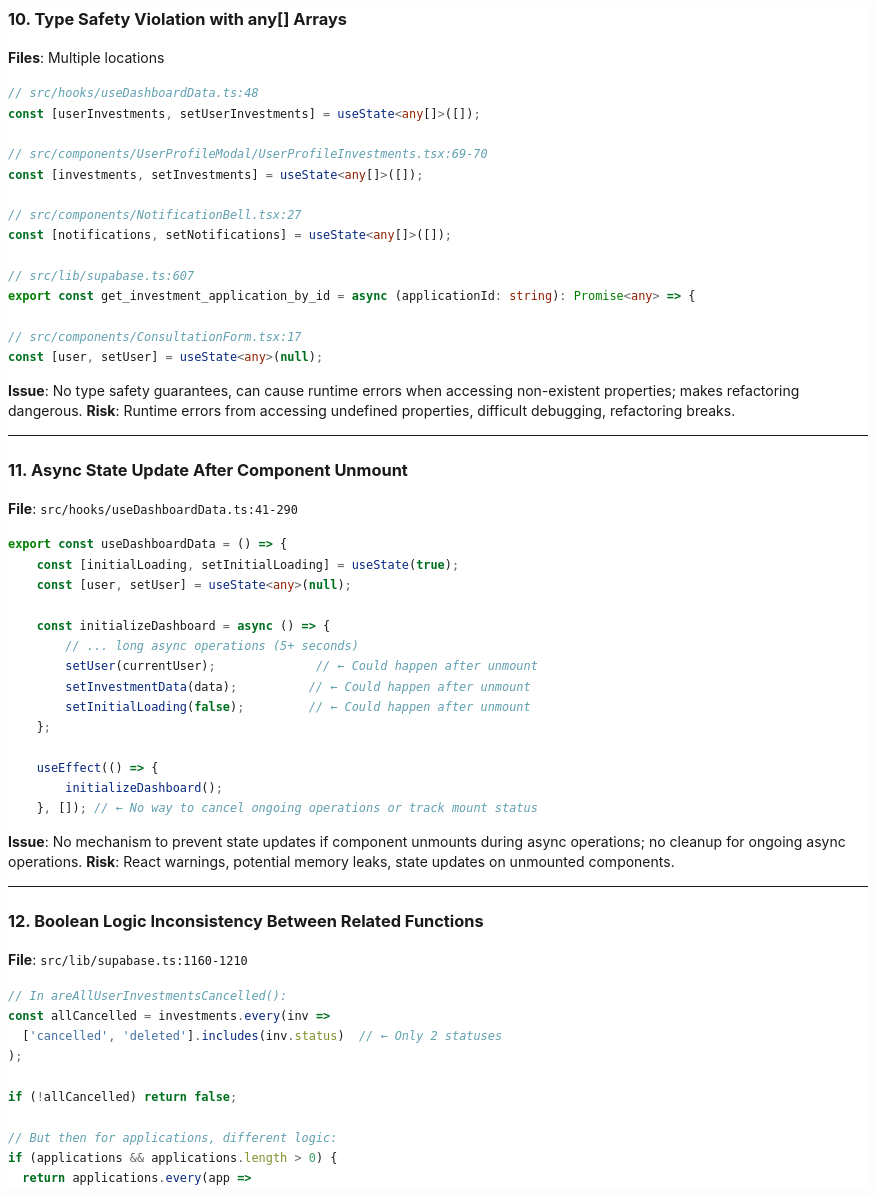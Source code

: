 
### **10. Type Safety Violation with any[] Arrays**
**Files**: Multiple locations
```typescript
// src/hooks/useDashboardData.ts:48
const [userInvestments, setUserInvestments] = useState<any[]>([]);

// src/components/UserProfileModal/UserProfileInvestments.tsx:69-70
const [investments, setInvestments] = useState<any[]>([]);

// src/components/NotificationBell.tsx:27
const [notifications, setNotifications] = useState<any[]>([]);

// src/lib/supabase.ts:607
export const get_investment_application_by_id = async (applicationId: string): Promise<any> => {

// src/components/ConsultationForm.tsx:17
const [user, setUser] = useState<any>(null);
```
**Issue**: No type safety guarantees, can cause runtime errors when accessing non-existent properties; makes refactoring dangerous.
**Risk**: Runtime errors from accessing undefined properties, difficult debugging, refactoring breaks.

---

### **11. Async State Update After Component Unmount**
**File**: `src/hooks/useDashboardData.ts:41-290`
```typescript
export const useDashboardData = () => {
    const [initialLoading, setInitialLoading] = useState(true);
    const [user, setUser] = useState<any>(null);
    
    const initializeDashboard = async () => {
        // ... long async operations (5+ seconds)
        setUser(currentUser);              // ← Could happen after unmount
        setInvestmentData(data);          // ← Could happen after unmount
        setInitialLoading(false);         // ← Could happen after unmount
    };
    
    useEffect(() => {
        initializeDashboard();
    }, []); // ← No way to cancel ongoing operations or track mount status
```
**Issue**: No mechanism to prevent state updates if component unmounts during async operations; no cleanup for ongoing async operations.
**Risk**: React warnings, potential memory leaks, state updates on unmounted components.

---

### **12. Boolean Logic Inconsistency Between Related Functions**
**File**: `src/lib/supabase.ts:1160-1210`
```typescript
// In areAllUserInvestmentsCancelled():
const allCancelled = investments.every(inv =>
  ['cancelled', 'deleted'].includes(inv.status)  // ← Only 2 statuses
);

if (!allCancelled) return false;

// But then for applications, different logic:
if (applications && applications.length > 0) {
  return applications.every(app =>
```